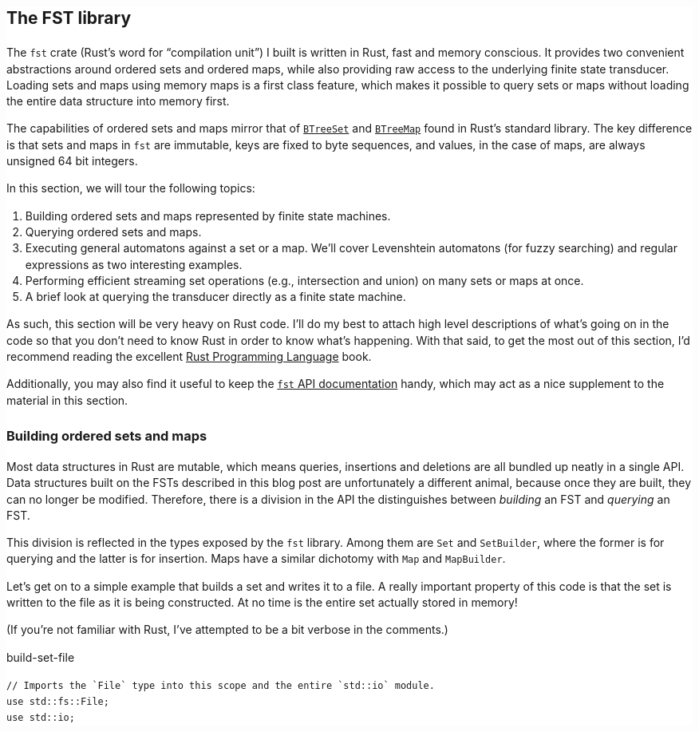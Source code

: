 The FST library
---------------

The `fst` crate (Rust’s word for “compilation unit”) I built is written in Rust, fast and memory conscious. It provides two convenient abstractions around ordered sets and ordered maps, while also providing raw access to the underlying finite state transducer. Loading sets and maps using memory maps is a first class feature, which makes it possible to query sets or maps without loading the entire data structure into memory first.

The capabilities of ordered sets and maps mirror that of [`BTreeSet`](http://doc.rust-lang.org/std/collections/struct.BTreeSet.html) and [`BTreeMap`](http://doc.rust-lang.org/std/collections/struct.BTreeMap.html) found in Rust’s standard library. The key difference is that sets and maps in `fst` are immutable, keys are fixed to byte sequences, and values, in the case of maps, are always unsigned 64 bit integers.

In this section, we will tour the following topics:

1.  Building ordered sets and maps represented by finite state machines.
2.  Querying ordered sets and maps.
3.  Executing general automatons against a set or a map. We’ll cover Levenshtein automatons (for fuzzy searching) and regular expressions as two interesting examples.
4.  Performing efficient streaming set operations (e.g., intersection and union) on many sets or maps at once.
5.  A brief look at querying the transducer directly as a finite state machine.

As such, this section will be very heavy on Rust code. I’ll do my best to attach high level descriptions of what’s going on in the code so that you don’t need to know Rust in order to know what’s happening. With that said, to get the most out of this section, I’d recommend reading the excellent [Rust Programming Language](https://doc.rust-lang.org/stable/book/) book.

Additionally, you may also find it useful to keep the [`fst` API documentation](https://burntsushi.net/rustdoc/fst/index.html) handy, which may act as a nice supplement to the material in this section.

### Building ordered sets and maps

Most data structures in Rust are mutable, which means queries, insertions and deletions are all bundled up neatly in a single API. Data structures built on the FSTs described in this blog post are unfortunately a different animal, because once they are built, they can no longer be modified. Therefore, there is a division in the API the distinguishes between _building_ an FST and _querying_ an FST.

This division is reflected in the types exposed by the `fst` library. Among them are `Set` and `SetBuilder`, where the former is for querying and the latter is for insertion. Maps have a similar dichotomy with `Map` and `MapBuilder`.

Let’s get on to a simple example that builds a set and writes it to a file. A really important property of this code is that the set is written to the file as it is being constructed. At no time is the entire set actually stored in memory!

(If you’re not familiar with Rust, I’ve attempted to be a bit verbose in the comments.)

build-set-file

    // Imports the `File` type into this scope and the entire `std::io` module.
    use std::fs::File;
    use std::io;
    